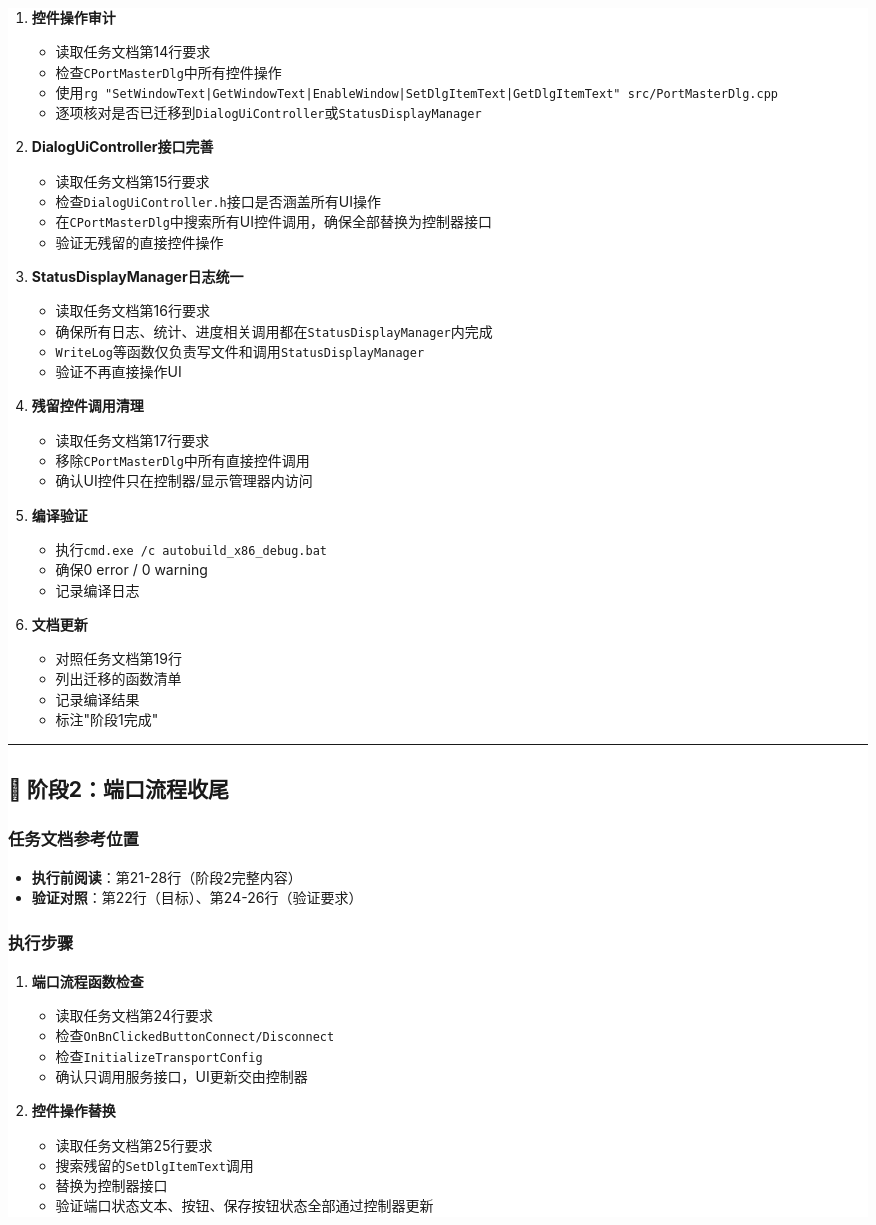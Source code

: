 1. **控件操作审计**
   - 读取任务文档第14行要求
   - 检查`CPortMasterDlg`中所有控件操作
   - 使用`rg "SetWindowText|GetWindowText|EnableWindow|SetDlgItemText|GetDlgItemText" src/PortMasterDlg.cpp`
   - 逐项核对是否已迁移到`DialogUiController`或`StatusDisplayManager`

2. **DialogUiController接口完善**
   - 读取任务文档第15行要求
   - 检查`DialogUiController.h`接口是否涵盖所有UI操作
   - 在`CPortMasterDlg`中搜索所有UI控件调用，确保全部替换为控制器接口
   - 验证无残留的直接控件操作

3. **StatusDisplayManager日志统一**
   - 读取任务文档第16行要求
   - 确保所有日志、统计、进度相关调用都在`StatusDisplayManager`内完成
   - `WriteLog`等函数仅负责写文件和调用`StatusDisplayManager`
   - 验证不再直接操作UI

4. **残留控件调用清理**
   - 读取任务文档第17行要求
   - 移除`CPortMasterDlg`中所有直接控件调用
   - 确认UI控件只在控制器/显示管理器内访问

5. **编译验证**
   - 执行`cmd.exe /c autobuild_x86_debug.bat`
   - 确保0 error / 0 warning
   - 记录编译日志

6. **文档更新**
   - 对照任务文档第19行
   - 列出迁移的函数清单
   - 记录编译结果
   - 标注"阶段1完成"

---

## 🎯 阶段2：端口流程收尾

### 任务文档参考位置
- **执行前阅读**：第21-28行（阶段2完整内容）
- **验证对照**：第22行（目标）、第24-26行（验证要求）

### 执行步骤

1. **端口流程函数检查**
   - 读取任务文档第24行要求
   - 检查`OnBnClickedButtonConnect/Disconnect`
   - 检查`InitializeTransportConfig`
   - 确认只调用服务接口，UI更新交由控制器

2. **控件操作替换**
   - 读取任务文档第25行要求
   - 搜索残留的`SetDlgItemText`调用
   - 替换为控制器接口
   - 验证端口状态文本、按钮、保存按钮状态全部通过控制器更新
